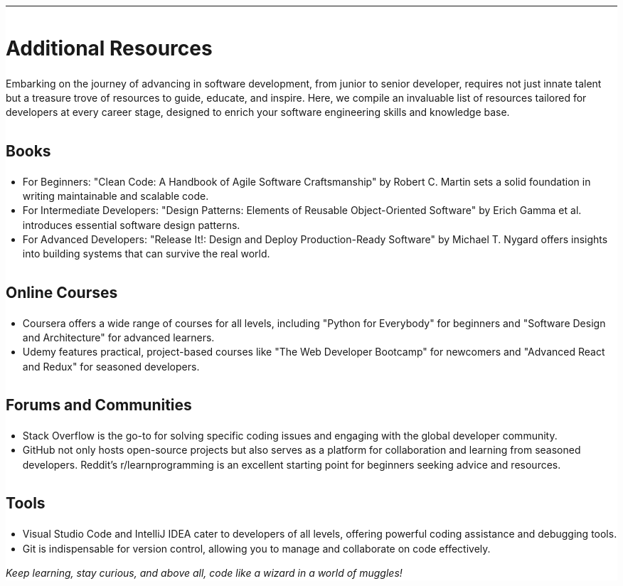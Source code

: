 <hr>

# Additional Resources
Embarking on the journey of advancing in software development, from junior to senior developer, requires not just innate talent but a treasure trove of resources to guide, educate, and inspire. Here, we compile an invaluable list of resources tailored for developers at every career stage, designed to enrich your software engineering skills and knowledge base.

## Books
- For Beginners: "Clean Code: A Handbook of Agile Software Craftsmanship" by Robert C. Martin sets a solid foundation in writing maintainable and scalable code.
- For Intermediate Developers: "Design Patterns: Elements of Reusable Object-Oriented Software" by Erich Gamma et al. introduces essential software design patterns.
- For Advanced Developers: "Release It!: Design and Deploy Production-Ready Software" by Michael T. Nygard offers insights into building systems that can survive the real world.
## Online Courses
- Coursera offers a wide range of courses for all levels, including "Python for Everybody" for beginners and "Software Design and Architecture" for advanced learners.
- Udemy features practical, project-based courses like "The Web Developer Bootcamp" for newcomers and "Advanced React and Redux" for seasoned developers.
## Forums and Communities
- Stack Overflow is the go-to for solving specific coding issues and engaging with the global developer community.
- GitHub not only hosts open-source projects but also serves as a platform for collaboration and learning from seasoned developers.
Reddit’s r/learnprogramming is an excellent starting point for beginners seeking advice and resources.
## Tools
- Visual Studio Code and IntelliJ IDEA cater to developers of all levels, offering powerful coding assistance and debugging tools.
- Git is indispensable for version control, allowing you to manage and collaborate on code effectively.

_Keep learning, stay curious, and above all, code like a wizard in a world of muggles!_